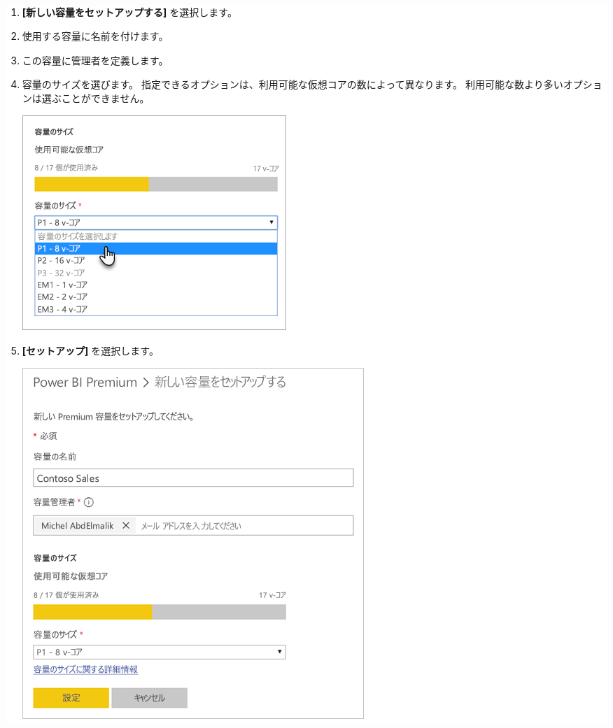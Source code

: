 1. **[新しい容量をセットアップする]** を選択します。

1. 使用する容量に名前を付けます。

1. この容量に管理者を定義します。

1. 容量のサイズを選びます。 指定できるオプションは、利用可能な仮想コアの数によって異なります。 利用可能な数より多いオプションは選ぶことができません。

    ![利用可能な Premium 容量のサイズ](media/service-admin-premium-manage/premium-capacity-size.png)

1. **[セットアップ]** を選択します。

    ![新しい容量の設定](media/service-admin-premium-manage/set-up-capacity.png)
